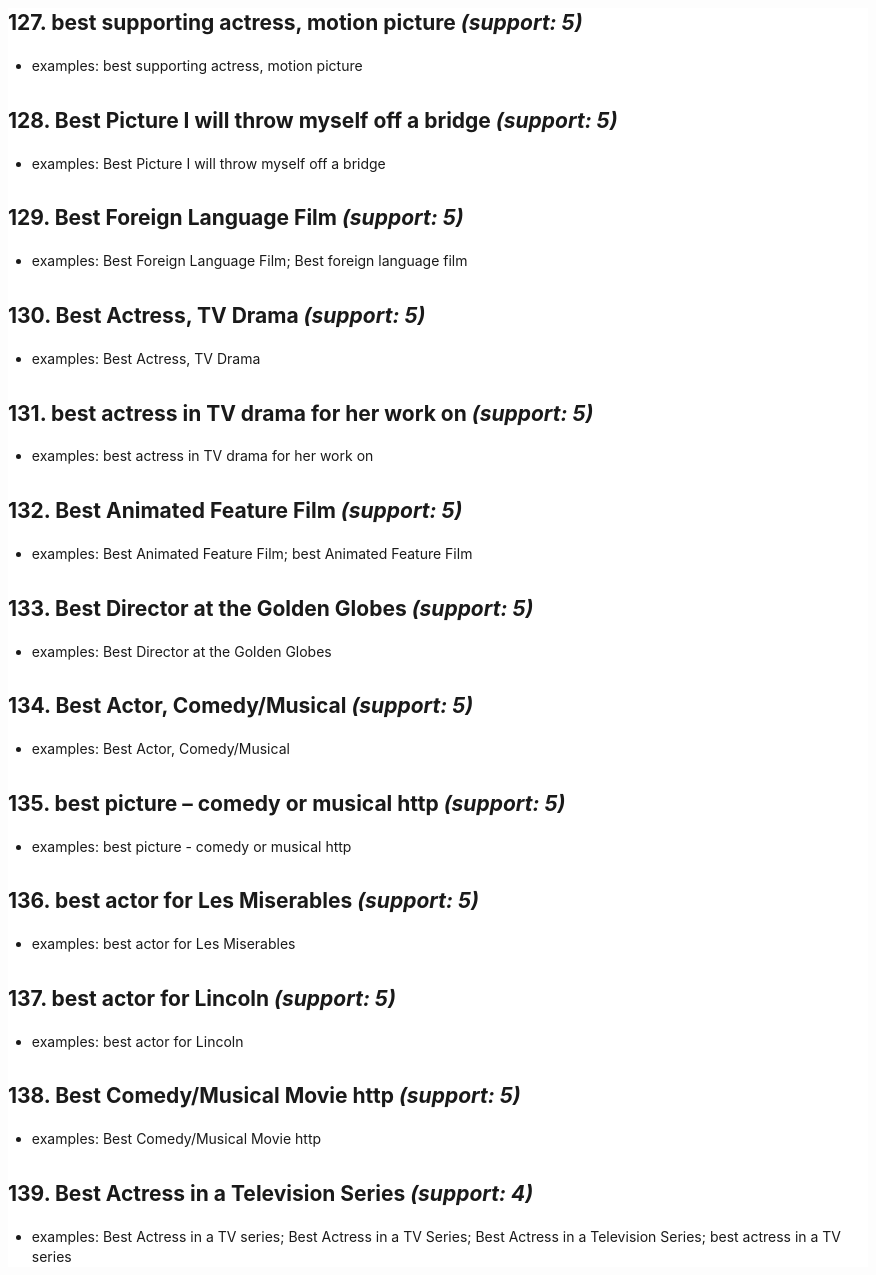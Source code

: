 ## 127. best supporting actress, motion picture  _(support: 5)_
- examples: best supporting actress, motion picture

## 128. Best Picture I will throw myself off a bridge  _(support: 5)_
- examples: Best Picture I will throw myself off a bridge

## 129. Best Foreign Language Film  _(support: 5)_
- examples: Best Foreign Language Film; Best foreign language film

## 130. Best Actress, TV Drama  _(support: 5)_
- examples: Best Actress, TV Drama

## 131. best actress in TV drama for her work on  _(support: 5)_
- examples: best actress in TV drama for her work on

## 132. Best Animated Feature Film  _(support: 5)_
- examples: Best Animated Feature Film; best Animated Feature Film

## 133. Best Director at the Golden Globes  _(support: 5)_
- examples: Best Director at the Golden Globes

## 134. Best Actor, Comedy/Musical  _(support: 5)_
- examples: Best Actor, Comedy/Musical

## 135. best picture – comedy or musical http  _(support: 5)_
- examples: best picture - comedy or musical http

## 136. best actor for Les Miserables  _(support: 5)_
- examples: best actor for Les Miserables

## 137. best actor for Lincoln  _(support: 5)_
- examples: best actor for Lincoln

## 138. Best Comedy/Musical Movie http  _(support: 5)_
- examples: Best Comedy/Musical Movie http

## 139. Best Actress in a Television Series  _(support: 4)_
- examples: Best Actress in a TV series; Best Actress in a TV Series; Best Actress in a Television Series; best actress in a TV series
